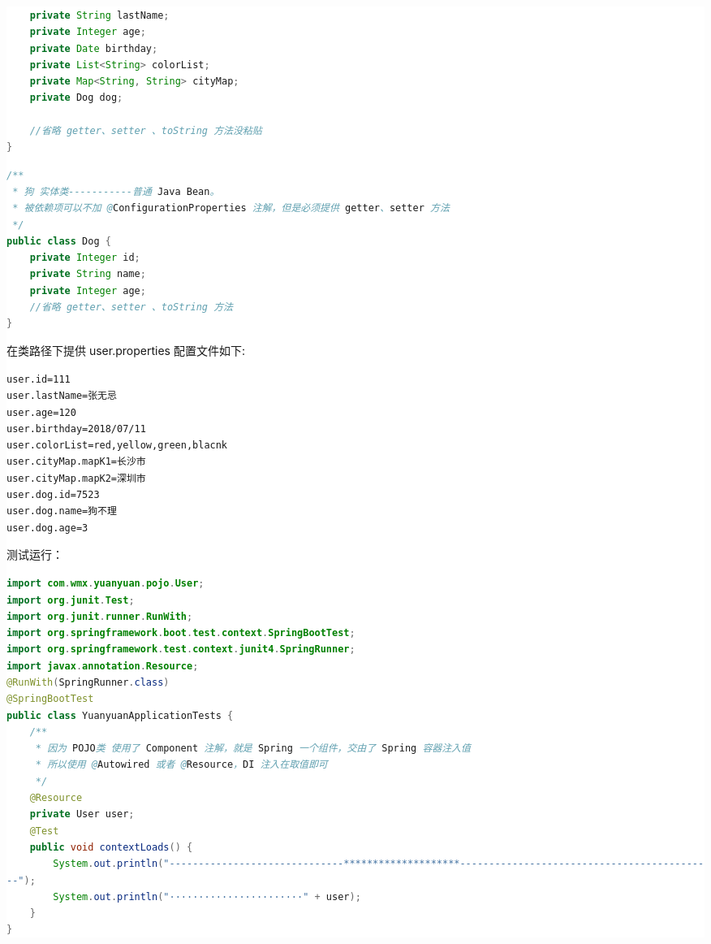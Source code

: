 ```java
    private String lastName;
    private Integer age;
    private Date birthday;
    private List<String> colorList;
    private Map<String, String> cityMap;
    private Dog dog;
 
    //省略 getter、setter 、toString 方法没粘贴
}
```

```java
/**
 * 狗 实体类-----------普通 Java Bean。 
 * 被依赖项可以不加 @ConfigurationProperties 注解，但是必须提供 getter、setter 方法
 */
public class Dog {
    private Integer id;
    private String name;
    private Integer age;
    //省略 getter、setter 、toString 方法
}
```

在类路径下提供 user.properties 配置文件如下:

```properties
user.id=111
user.lastName=张无忌
user.age=120
user.birthday=2018/07/11
user.colorList=red,yellow,green,blacnk
user.cityMap.mapK1=长沙市
user.cityMap.mapK2=深圳市
user.dog.id=7523
user.dog.name=狗不理
user.dog.age=3
```

测试运行：

```java
import com.wmx.yuanyuan.pojo.User;
import org.junit.Test;
import org.junit.runner.RunWith;
import org.springframework.boot.test.context.SpringBootTest;
import org.springframework.test.context.junit4.SpringRunner;
import javax.annotation.Resource;
@RunWith(SpringRunner.class)
@SpringBootTest
public class YuanyuanApplicationTests {
    /**
     * 因为 POJO类 使用了 Component 注解，就是 Spring 一个组件，交由了 Spring 容器注入值
     * 所以使用 @Autowired 或者 @Resource，DI 注入在取值即可
     */
    @Resource
    private User user;
    @Test
    public void contextLoads() {
        System.out.println("------------------------------********************--------------------------------------------");
        System.out.println("·······················" + user);
    }
}
```
